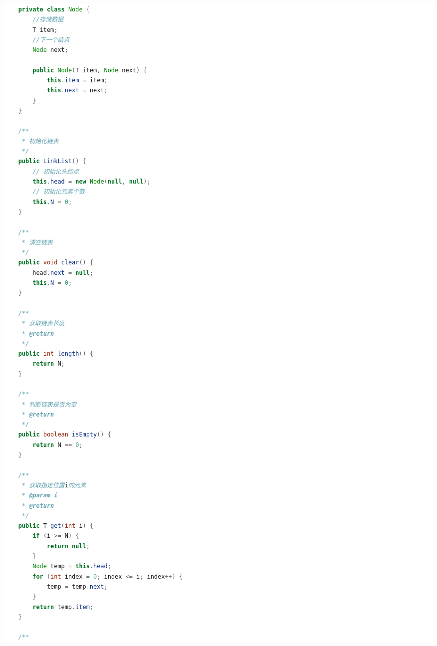 ```java
    private class Node {
        //存储数据
        T item;
        //下一个结点
        Node next;

        public Node(T item, Node next) {
            this.item = item;
            this.next = next;
        }
    }

    /**
     * 初始化链表
     */
    public LinkList() {
        // 初始化头结点
        this.head = new Node(null, null);
        // 初始化元素个数
        this.N = 0;
    }

    /**
     * 清空链表
     */
    public void clear() {
        head.next = null;
        this.N = 0;
    }

    /**
     * 获取链表长度
     * @return
     */
    public int length() {
        return N;
    }

    /**
     * 判断链表是否为空
     * @return
     */
    public boolean isEmpty() {
        return N == 0;
    }

    /**
     * 获取指定位置i的元素
     * @param i
     * @return
     */
    public T get(int i) {
        if (i >= N) {
            return null;
        }
        Node temp = this.head;
        for (int index = 0; index <= i; index++) {
            temp = temp.next;
        }
        return temp.item;
    }

    /**
```